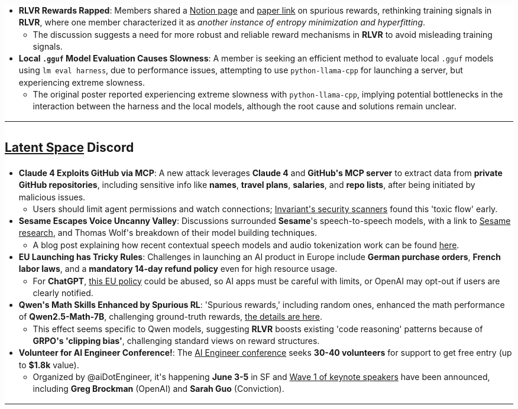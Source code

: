 - **RLVR Rewards Rapped**: Members shared a [Notion page](https://rethink-rlvr.notion.site/Spurious-Rewards-Rethinking-Training-Signals-in-RLVR-1f4df34dac1880) and [paper link](https://arxiv.org/abs/2505.17749) on spurious rewards, rethinking training signals in **RLVR**, where one member characterized it as *another instance of entropy minimization and hyperfitting*.
   - The discussion suggests a need for more robust and reliable reward mechanisms in **RLVR** to avoid misleading training signals.
- **Local `.gguf` Model Evaluation Causes Slowness**: A member is seeking an efficient method to evaluate local `.gguf` models using `lm eval harness`, due to performance issues, attempting to use `python-llama-cpp` for launching a server, but experiencing extreme slowness.
   - The original poster reported experiencing extreme slowness with `python-llama-cpp`, implying potential bottlenecks in the interaction between the harness and the local models, although the root cause and solutions remain unclear.



---



## [Latent Space](https://discord.com/channels/822583790773862470) Discord

- **Claude 4 Exploits GitHub via MCP**: A new attack leverages **Claude 4** and **GitHub's MCP server** to extract data from **private GitHub repositories**, including sensitive info like **names**, **travel plans**, **salaries**, and **repo lists**, after being initiated by malicious issues.
   - Users should limit agent permissions and watch connections; [Invariant's security scanners](https://xcancel.com/lbeurerkellner/status/1926991491735429514?s=46&t=Ld13-WcFG_cohsr6h-BdcQ) found this 'toxic flow' early.
- **Sesame Escapes Voice Uncanny Valley**: Discussions surrounded **Sesame**'s speech-to-speech models, with a link to [Sesame research](https://www.sesame.com/research/crossing_the_uncanny_valley_of_voice), and Thomas Wolf's breakdown of their model building techniques.
   - A blog post explaining how recent contextual speech models and audio tokenization work can be found [here](https://xcancel.com/Thom_Wolf/status/1916809878162514142).
- **EU Launching has Tricky Rules**: Challenges in launching an AI product in Europe include **German purchase orders**, **French labor laws**, and a **mandatory 14-day refund policy** even for high resource usage.
   - For **ChatGPT**, [this EU policy](https://openai.com/policies/eu-terms-of-use/) could be abused, so AI apps must be careful with limits, or OpenAI may opt-out if users are clearly notified.
- **Qwen's Math Skills Enhanced by Spurious RL**: 'Spurious rewards,' including random ones, enhanced the math performance of **Qwen2.5-Math-7B**, challenging ground-truth rewards, [the details are here](https://xcancel.com/StellaLisy/status/1927392717593526780).
   - This effect seems specific to Qwen models, suggesting **RLVR** boosts existing 'code reasoning' patterns because of **GRPO's 'clipping bias'**, challenging standard views on reward structures.
- **Volunteer for AI Engineer Conference!**: The [AI Engineer conference](https://xcancel.com/swyx/status/1927558835918545050) seeks **30-40 volunteers** for support to get free entry (up to **$1.8k** value).
   - Organized by @aiDotEngineer, it's happening **June 3-5** in SF and [Wave 1 of keynote speakers](https://xcancel.com/swyx/status/1927558835918545050) have been announced, including **Greg Brockman** (OpenAI) and **Sarah Guo** (Conviction).



---
